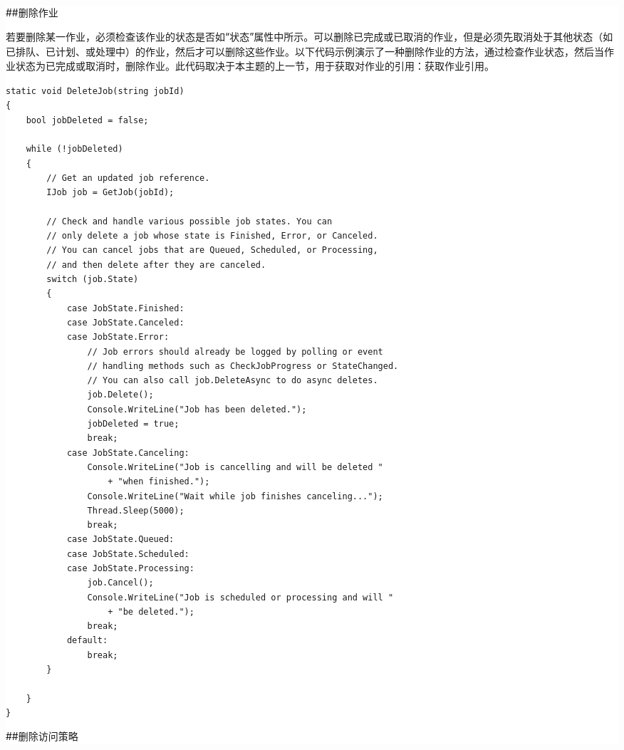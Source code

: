 ##<a id="Delete-a-job"></a>删除作业

若要删除某一作业，必须检查该作业的状态是否如“状态”属性中所示。可以删除已完成或已取消的作业，但是必须先取消处于其他状态（如已排队、已计划、或处理中）的作业，然后才可以删除这些作业。以下代码示例演示了一种删除作业的方法，通过检查作业状态，然后当作业状态为已完成或取消时，删除作业。此代码取决于本主题的上一节，用于获取对作业的引用：获取作业引用。

```
static void DeleteJob(string jobId)
{
    bool jobDeleted = false;

    while (!jobDeleted)
    {
        // Get an updated job reference.  
        IJob job = GetJob(jobId);

        // Check and handle various possible job states. You can 
        // only delete a job whose state is Finished, Error, or Canceled.   
        // You can cancel jobs that are Queued, Scheduled, or Processing,  
        // and then delete after they are canceled.
        switch (job.State)
        {
            case JobState.Finished:
            case JobState.Canceled:
            case JobState.Error:
                // Job errors should already be logged by polling or event 
                // handling methods such as CheckJobProgress or StateChanged.
                // You can also call job.DeleteAsync to do async deletes.
                job.Delete();
                Console.WriteLine("Job has been deleted.");
                jobDeleted = true;
                break;
            case JobState.Canceling:
                Console.WriteLine("Job is cancelling and will be deleted "
                    + "when finished.");
                Console.WriteLine("Wait while job finishes canceling...");
                Thread.Sleep(5000);
                break;
            case JobState.Queued:
            case JobState.Scheduled:
            case JobState.Processing:
                job.Cancel();
                Console.WriteLine("Job is scheduled or processing and will "
                    + "be deleted.");
                break;
            default:
                break;
        }

    }
}
```

##<a id="Delete-an-access-policy"></a>删除访问策略
